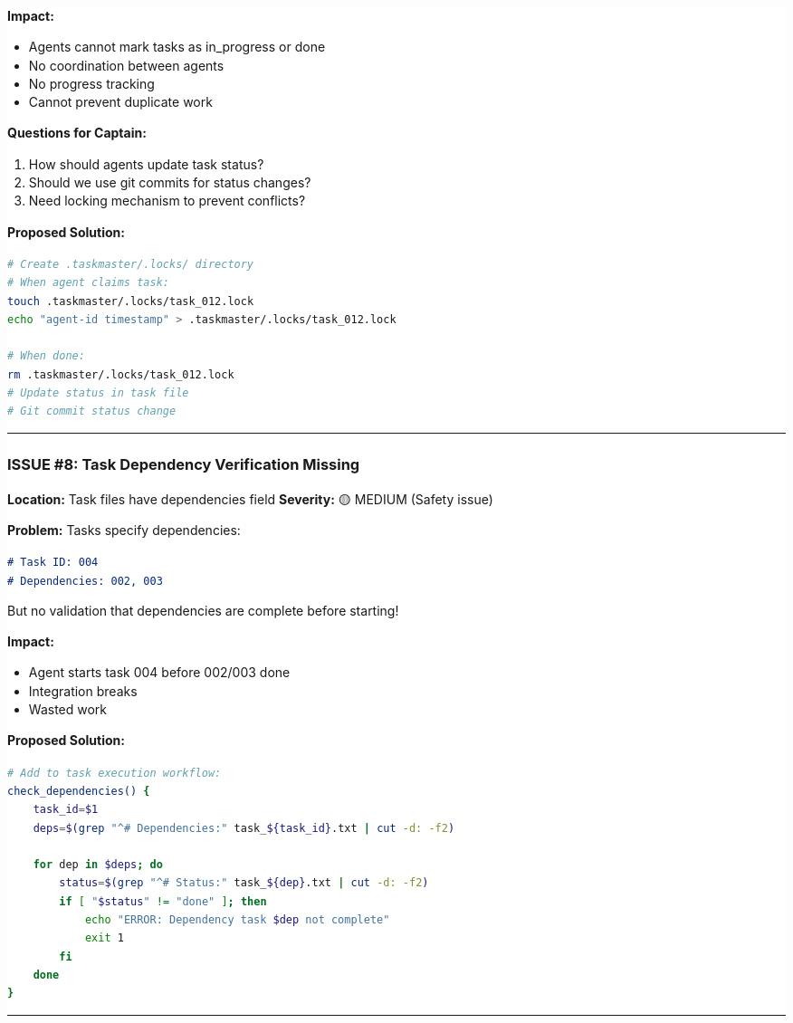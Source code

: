 **Impact:**
- Agents cannot mark tasks as in_progress or done
- No coordination between agents
- No progress tracking
- Cannot prevent duplicate work

**Questions for Captain:**
1. How should agents update task status?
2. Should we use git commits for status changes?
3. Need locking mechanism to prevent conflicts?

**Proposed Solution:**
```bash
# Create .taskmaster/.locks/ directory
# When agent claims task:
touch .taskmaster/.locks/task_012.lock
echo "agent-id timestamp" > .taskmaster/.locks/task_012.lock

# When done:
rm .taskmaster/.locks/task_012.lock
# Update status in task file
# Git commit status change
```

---

### ISSUE #8: Task Dependency Verification Missing
**Location:** Task files have dependencies field
**Severity:** 🟡 MEDIUM (Safety issue)

**Problem:**
Tasks specify dependencies:
```markdown
# Task ID: 004
# Dependencies: 002, 003
```

But no validation that dependencies are complete before starting!

**Impact:**
- Agent starts task 004 before 002/003 done
- Integration breaks
- Wasted work

**Proposed Solution:**
```bash
# Add to task execution workflow:
check_dependencies() {
    task_id=$1
    deps=$(grep "^# Dependencies:" task_${task_id}.txt | cut -d: -f2)

    for dep in $deps; do
        status=$(grep "^# Status:" task_${dep}.txt | cut -d: -f2)
        if [ "$status" != "done" ]; then
            echo "ERROR: Dependency task $dep not complete"
            exit 1
        fi
    done
}
```

---